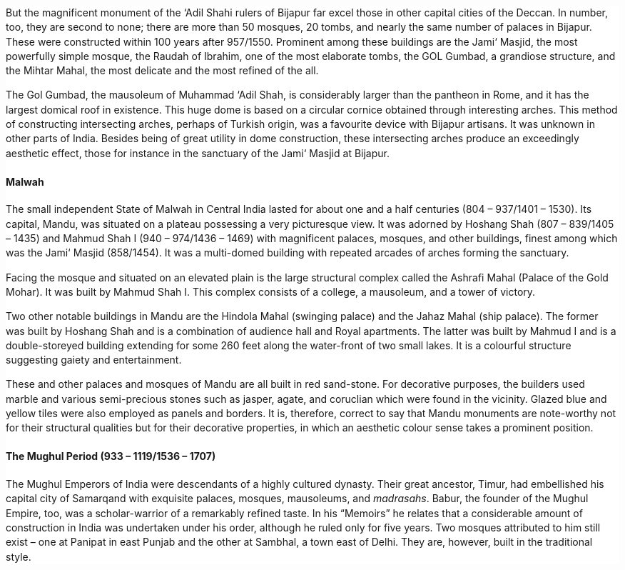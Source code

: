 But the magnificent monument of the ‘Adil Shahi rulers of Bijapur far
excel those in other capital cities of the Deccan. In number, too, they
are second to none; there are more than 50 mosques, 20 tombs, and nearly
the same number of palaces in Bijapur. These were constructed within 100
years after 957/1550. Prominent among these buildings are the Jami‘
Masjid, the most powerfully simple mosque, the Raudah of Ibrahim, one of
the most elaborate tombs, the GOL Gumbad, a grandiose structure, and the
Mihtar Mahal, the most delicate and the most refined of the all.

The Gol Gumbad, the mausoleum of Muhammad ‘Adil Shah, is considerably
larger than the pantheon in Rome, and it has the largest domical roof in
existence. This huge dome is based on a circular cornice obtained
through interesting arches. This method of constructing intersecting
arches, perhaps of Turkish origin, was a favourite device with Bijapur
artisans. It was unknown in other parts of India. Besides being of great
utility in dome construction, these intersecting arches produce an
exceedingly aesthetic effect, those for instance in the sanctuary of the
Jami‘ Masjid at Bijapur.

#### Malwah

The small independent State of Malwah in Central India lasted for about
one and a half centuries (804 – 937/1401 – 1530). Its capital, Mandu,
was situated on a plateau possessing a very picturesque view. It was
adorned by Hoshang Shah (807 – 839/1405 – 1435) and Mahmud Shah I (940 –
974/1436 – 1469) with magnificent palaces, mosques, and other buildings,
finest among which was the Jami‘ Masjid (858/1454). It was a multi-domed
building with repeated arcades of arches forming the sanctuary.

Facing the mosque and situated on an elevated plain is the large
structural complex called the Ashrafi Mahal (Palace of the Gold Mohar).
It was built by Mahmud Shah I. This complex consists of a college, a
mausoleum, and a tower of victory.

Two other notable buildings in Mandu are the Hindola Mahal (swinging
palace) and the Jahaz Mahal (ship palace). The former was built by
Hoshang Shah and is a combination of audience hall and Royal apartments.
The latter was built by Mahmud I and is a double-storeyed building
extending for some 260 feet along the water-front of two small lakes. It
is a colourful structure suggesting gaiety and entertainment.

These and other palaces and mosques of Mandu are all built in red
sand-stone. For decorative purposes, the builders used marble and
various semi-precious stones such as jasper, agate, and coruclian which
were found in the vicinity. Glazed blue and yellow tiles were also
employed as panels and borders. It is, therefore, correct to say that
Mandu monuments are note-worthy not for their structural qualities but
for their decorative properties, in which an aesthetic colour sense
takes a prominent position.

#### The Mughul Period (933 – 1119/1536 – 1707)

The Mughul Emperors of India were descendants of a highly cultured
dynasty. Their great ancestor, Timur, had embellished his capital city
of Samarqand with exquisite palaces, mosques, mausoleums, and
*madrasahs*. Babur, the founder of the Mughul Empire, too, was a
scholar-warrior of a remarkably refined taste. In his “Memoirs” he
relates that a considerable amount of construction in India was
undertaken under his order, although he ruled only for five years. Two
mosques attributed to him still exist – one at Panipat in east Punjab
and the other at Sambhal, a town east of Delhi. They are, however, built
in the traditional style.
